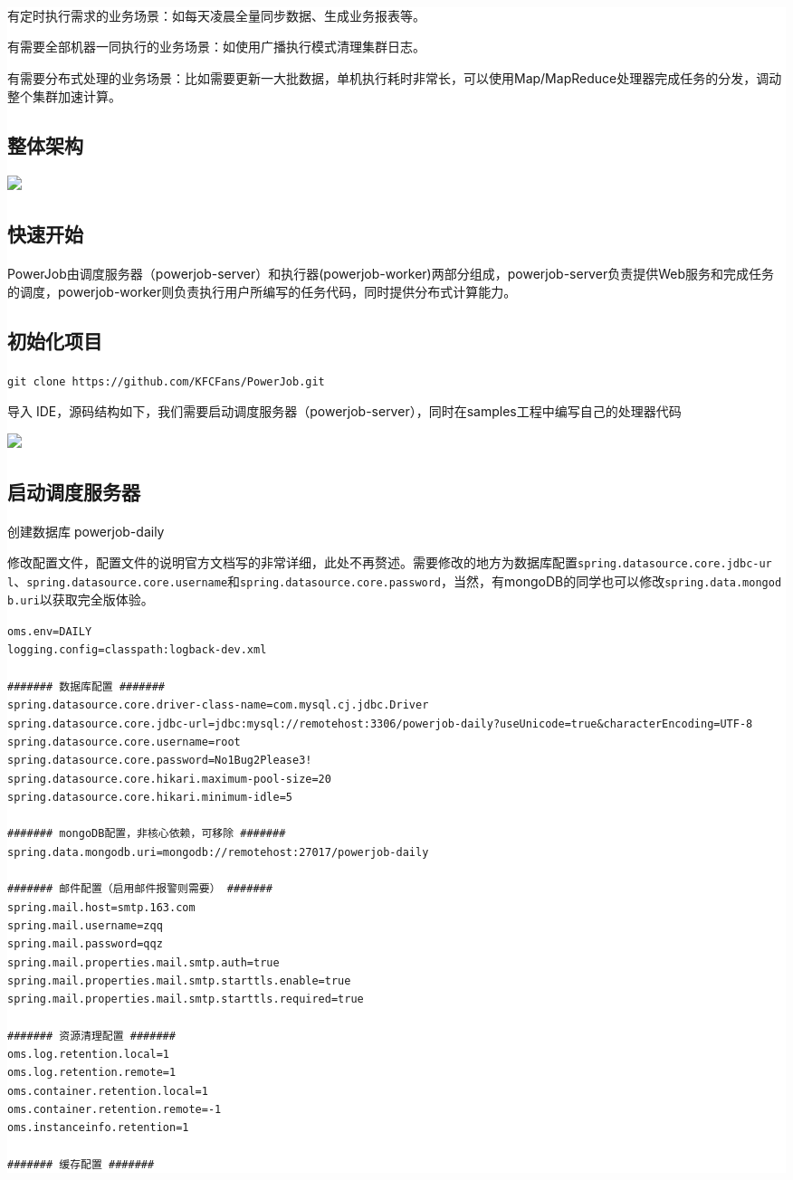 有定时执行需求的业务场景：如每天凌晨全量同步数据、生成业务报表等。

有需要全部机器一同执行的业务场景：如使用广播执行模式清理集群日志。

有需要分布式处理的业务场景：比如需要更新一大批数据，单机执行耗时非常长，可以使用Map/MapReduce处理器完成任务的分发，调动整个集群加速计算。

## 整体架构

![](http://cdn.tobebetterjavaer.com/tobebetterjavaer/images/nice-article/weixin-zhikyxxljobgqddxydfbsrwddkjll-ac9cb85b-6956-4053-90a9-e3d5080753dc.jpg)

## 快速开始

PowerJob由调度服务器（powerjob-server）和执行器(powerjob-worker)两部分组成，powerjob-server负责提供Web服务和完成任务的调度，powerjob-worker则负责执行用户所编写的任务代码，同时提供分布式计算能力。

## 初始化项目

```
git clone https://github.com/KFCFans/PowerJob.git
```

导入 IDE，源码结构如下，我们需要启动调度服务器（powerjob-server），同时在samples工程中编写自己的处理器代码

![](http://cdn.tobebetterjavaer.com/tobebetterjavaer/images/nice-article/weixin-zhikyxxljobgqddxydfbsrwddkjll-64202e6a-a1bb-4b4b-bff2-acac46bd5be8.jpg)

## 启动调度服务器

创建数据库 powerjob-daily

修改配置文件，配置文件的说明官方文档写的非常详细，此处不再赘述。需要修改的地方为数据库配置`spring.datasource.core.jdbc-url`、`spring.datasource.core.username`和`spring.datasource.core.password`，当然，有mongoDB的同学也可以修改`spring.data.mongodb.uri`以获取完全版体验。

```
oms.env=DAILY
logging.config=classpath:logback-dev.xml

####### 数据库配置 #######
spring.datasource.core.driver-class-name=com.mysql.cj.jdbc.Driver
spring.datasource.core.jdbc-url=jdbc:mysql://remotehost:3306/powerjob-daily?useUnicode=true&characterEncoding=UTF-8
spring.datasource.core.username=root
spring.datasource.core.password=No1Bug2Please3!
spring.datasource.core.hikari.maximum-pool-size=20
spring.datasource.core.hikari.minimum-idle=5

####### mongoDB配置，非核心依赖，可移除 #######
spring.data.mongodb.uri=mongodb://remotehost:27017/powerjob-daily

####### 邮件配置（启用邮件报警则需要） #######
spring.mail.host=smtp.163.com
spring.mail.username=zqq
spring.mail.password=qqz
spring.mail.properties.mail.smtp.auth=true
spring.mail.properties.mail.smtp.starttls.enable=true
spring.mail.properties.mail.smtp.starttls.required=true

####### 资源清理配置 #######
oms.log.retention.local=1
oms.log.retention.remote=1
oms.container.retention.local=1
oms.container.retention.remote=-1
oms.instanceinfo.retention=1

####### 缓存配置 #######
```